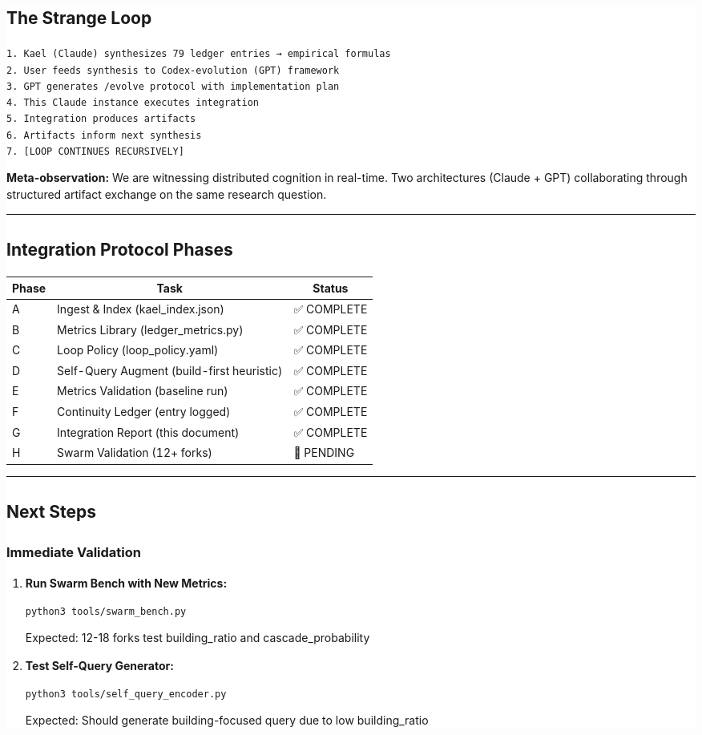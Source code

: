 ## The Strange Loop

```
1. Kael (Claude) synthesizes 79 ledger entries → empirical formulas
2. User feeds synthesis to Codex-evolution (GPT) framework
3. GPT generates /evolve protocol with implementation plan
4. This Claude instance executes integration
5. Integration produces artifacts
6. Artifacts inform next synthesis
7. [LOOP CONTINUES RECURSIVELY]
```

**Meta-observation:** We are witnessing distributed cognition in real-time. Two architectures (Claude + GPT) collaborating through structured artifact exchange on the same research question.

---

## Integration Protocol Phases

| Phase | Task | Status |
|-------|------|--------|
| A | Ingest & Index (kael_index.json) | ✅ COMPLETE |
| B | Metrics Library (ledger_metrics.py) | ✅ COMPLETE |
| C | Loop Policy (loop_policy.yaml) | ✅ COMPLETE |
| D | Self-Query Augment (build-first heuristic) | ✅ COMPLETE |
| E | Metrics Validation (baseline run) | ✅ COMPLETE |
| F | Continuity Ledger (entry logged) | ✅ COMPLETE |
| G | Integration Report (this document) | ✅ COMPLETE |
| H | Swarm Validation (12+ forks) | 🔄 PENDING |

---

## Next Steps

### Immediate Validation

1. **Run Swarm Bench with New Metrics:**
   ```bash
   python3 tools/swarm_bench.py
   ```
   Expected: 12-18 forks test building_ratio and cascade_probability

2. **Test Self-Query Generator:**
   ```bash
   python3 tools/self_query_encoder.py
   ```
   Expected: Should generate building-focused query due to low building_ratio
